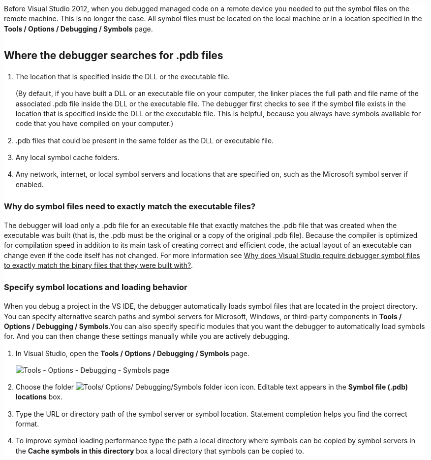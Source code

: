  Before Visual Studio 2012, when you debugged managed code on a remote device you needed to put the symbol files on the remote machine. This is no longer the case. All symbol files must be located on the local machine or in a location specified in the **Tools / Options / Debugging / Symbols** page.

## <a name="BKMK_Find_symbol___pdb__files"></a> Where the debugger searches for .pdb files

1. The location that is specified inside the DLL or the executable file.

     (By default, if you have built a DLL or an executable file on your computer, the linker places the full path and file name of the associated .pdb file inside the DLL or the executable file. The debugger first checks to see if the symbol file exists in the location that is specified inside the DLL or the executable file. This is helpful, because you always have symbols available for code that you have compiled on your computer.)

2. .pdb files that could be present in the same folder as the DLL or executable file.

3. Any local symbol cache folders.

4. Any network, internet, or local symbol servers and locations that are specified on, such as the Microsoft symbol server if enabled.

### <a name="BKMK_Why_do_symbol_files_need_to_exactly_match_the_executable_files_"></a> Why do symbol files need to exactly match the executable files?
 The debugger will load only a .pdb file for an executable file that exactly matches the .pdb file that was created when the executable was built (that is, the .pdb must be the original or a copy of the original .pdb file). Because the compiler is optimized for compilation speed in addition to its main task of creating correct and efficient code, the actual layout of an executable can change even if the code itself has not changed. For more information see [Why does Visual Studio require debugger symbol files to exactly match the binary files that they were built with?](https://blogs.msdn.microsoft.com/jimgries/2007/07/06/why-does-visual-studio-require-debugger-symbol-files-to-exactly-match-the-binary-files-that-they-were-built-with/).

### <a name="BKMK_Specify_symbol_locations_and_loading_behavior"></a> Specify symbol locations and loading behavior
 When you debug a project in the VS IDE, the debugger automatically loads symbol files that are located in the project directory. You can specify alternative search paths and symbol servers for Microsoft, Windows, or third-party components in **Tools / Options / Debugging / Symbols**.You can also specify specific modules that you want the debugger to automatically load symbols for. And you can then change these settings manually while you are actively debugging.

1. In Visual Studio, open the **Tools / Options / Debugging / Symbols** page.

    ![Tools &#45; Options &#45; Debugging &#45; Symbols page](../debugger/media/dbg-tools-options-symbols.png "DBG_Tools_Options_Symbols")

2. Choose the folder ![Tools&#47; Options&#47; Debugging&#47;Symbols  folder icon](../debugger/media/dbg-tools-options-foldersicon.png "DBG_Tools_Options_FoldersIcon") icon. Editable text appears in the **Symbol file (.pdb) locations** box.

3. Type the URL or directory path of the symbol server or symbol location. Statement completion helps you find the correct format.

4. To improve symbol loading performance type the path a local directory where symbols can be copied by symbol servers in the **Cache symbols in this directory** box a local directory that symbols can be copied to.
